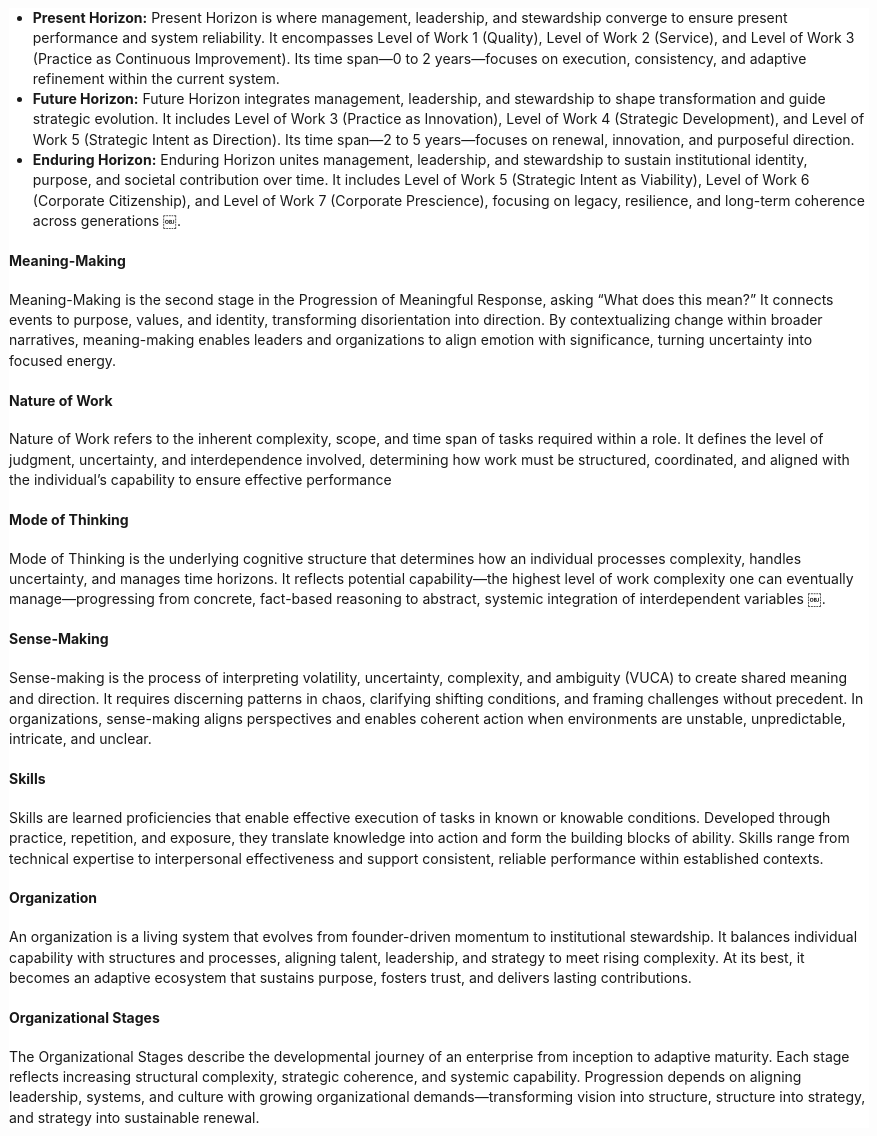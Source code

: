 - **Present Horizon:** Present Horizon is where management, leadership, and stewardship converge to ensure present performance and system reliability. It encompasses Level of Work 1 (Quality), Level of Work 2 (Service), and Level of Work 3 (Practice as Continuous Improvement). Its time span—0 to 2 years—focuses on execution, consistency, and adaptive refinement within the current system.
- **Future Horizon:** Future Horizon integrates management, leadership, and stewardship to shape transformation and guide strategic evolution. It includes Level of Work 3 (Practice as Innovation), Level of Work 4 (Strategic Development), and Level of Work 5 (Strategic Intent as Direction). Its time span—2 to 5 years—focuses on renewal, innovation, and purposeful direction.
- **Enduring Horizon:** Enduring Horizon unites management, leadership, and stewardship to sustain institutional identity, purpose, and societal contribution over time. It includes Level of Work 5 (Strategic Intent as Viability), Level of Work 6 (Corporate Citizenship), and Level of Work 7 (Corporate Prescience), focusing on legacy, resilience, and long-term coherence across generations ￼.

#### Meaning-Making 
Meaning-Making is the second stage in the Progression of Meaningful Response, asking “What does this mean?” It connects events to purpose, values, and identity, transforming disorientation into direction. By contextualizing change within broader narratives, meaning-making enables leaders and organizations to align emotion with significance, turning uncertainty into focused energy.
#### Nature of Work
Nature of Work refers to the inherent complexity, scope, and time span of tasks required within a role. It defines the level of judgment, uncertainty, and interdependence involved, determining how work must be structured, coordinated, and aligned with the individual’s capability to ensure effective performance
#### Mode of Thinking
Mode of Thinking is the underlying cognitive structure that determines how an individual processes complexity, handles uncertainty, and manages time horizons. It reflects potential capability—the highest level of work complexity one can eventually manage—progressing from concrete, fact-based reasoning to abstract, systemic integration of interdependent variables ￼.
#### Sense-Making
Sense-making is the process of interpreting volatility, uncertainty, complexity, and ambiguity (VUCA) to create shared meaning and direction. It requires discerning patterns in chaos, clarifying shifting conditions, and framing challenges without precedent. In organizations, sense-making aligns perspectives and enables coherent action when environments are unstable, unpredictable, intricate, and unclear.
#### Skills
Skills are learned proficiencies that enable effective execution of tasks in known or knowable conditions. Developed through practice, repetition, and exposure, they translate knowledge into action and form the building blocks of ability. Skills range from technical expertise to interpersonal effectiveness and support consistent, reliable performance within established contexts.
#### Organization
An organization is a living system that evolves from founder-driven momentum to institutional stewardship. It balances individual capability with structures and processes, aligning talent, leadership, and strategy to meet rising complexity. At its best, it becomes an adaptive ecosystem that sustains purpose, fosters trust, and delivers lasting contributions.
#### Organizational Stages
The Organizational Stages describe the developmental journey of an enterprise from inception to adaptive maturity. Each stage reflects increasing structural complexity, strategic coherence, and systemic capability. Progression depends on aligning leadership, systems, and culture with growing organizational demands—transforming vision into structure, structure into strategy, and strategy into sustainable renewal.
